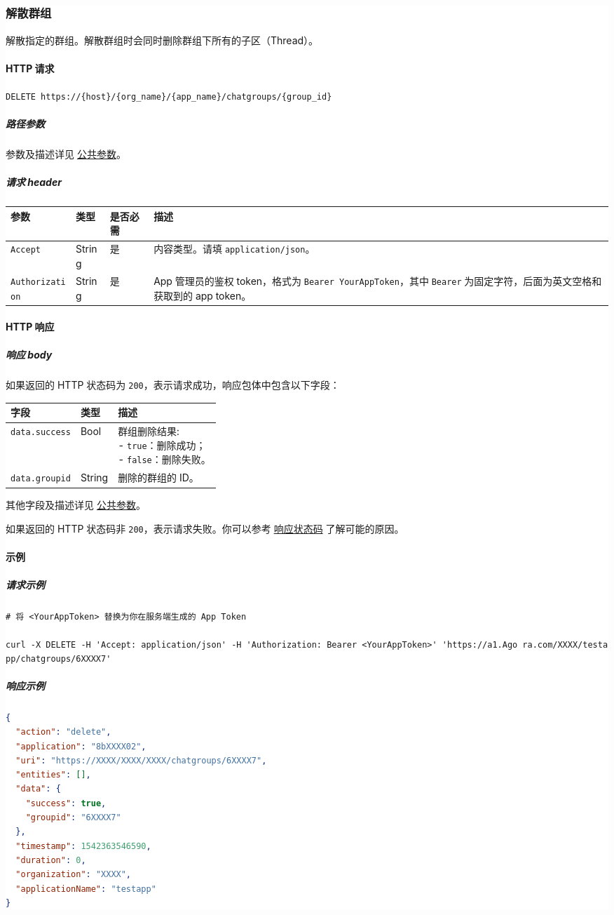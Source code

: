 ### 解散群组

解散指定的群组。解散群组时会同时删除群组下所有的子区（Thread）。

#### HTTP 请求

```http
DELETE https://{host}/{org_name}/{app_name}/chatgroups/{group_id}
```

##### 路径参数

参数及描述详见 [公共参数](#公共参数)。

##### 请求 header

| 参数            | 类型   | 是否必需 | 描述              |
| :-------------- | :----- | :------- | :--------------------------- |
| `Accept`        | String | 是       | 内容类型。请填 `application/json`。                                                                                  |
| `Authorization` | String | 是       | App 管理员的鉴权 token，格式为 `Bearer YourAppToken`，其中 `Bearer` 为固定字符，后面为英文空格和获取到的 app token。 |

#### HTTP 响应

##### 响应 body

如果返回的 HTTP 状态码为 `200`，表示请求成功，响应包体中包含以下字段：

| 字段           | 类型   | 描述                                                                 |
| :------------- | :----- | :---------------------- |
| `data.success` | Bool   | 群组删除结果: <br/> - `true`：删除成功； <br/> - `false`：删除失败。 |
| `data.groupid` | String | 删除的群组的 ID。                                                    |

其他字段及描述详见 [公共参数](#公共参数)。

如果返回的 HTTP 状态码非 `200`，表示请求失败。你可以参考 [响应状态码](error.html) 了解可能的原因。

#### 示例

##### 请求示例

```shell
# 将 <YourAppToken> 替换为你在服务端生成的 App Token

curl -X DELETE -H 'Accept: application/json' -H 'Authorization: Bearer <YourAppToken>' 'https://a1.Ago ra.com/XXXX/testapp/chatgroups/6XXXX7'
```

##### 响应示例

```json
{
  "action": "delete",
  "application": "8bXXXX02",
  "uri": "https://XXXX/XXXX/XXXX/chatgroups/6XXXX7",
  "entities": [],
  "data": {
    "success": true,
    "groupid": "6XXXX7"
  },
  "timestamp": 1542363546590,
  "duration": 0,
  "organization": "XXXX",
  "applicationName": "testapp"
}
```
